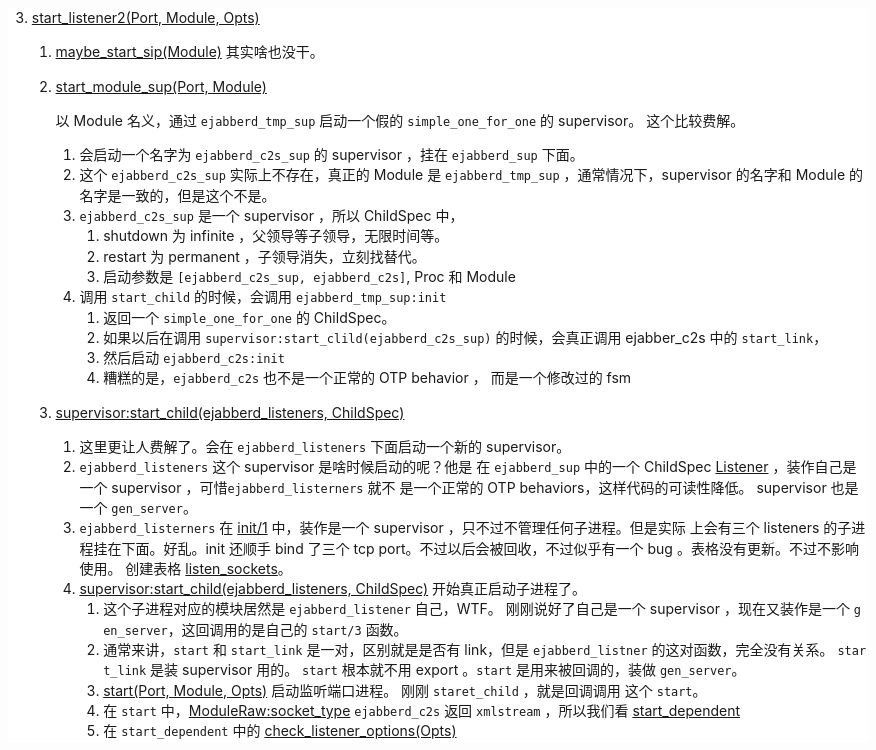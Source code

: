3. [start_listener2(Port, Module, Opts)](https://github.com/wcy123/ejabberd/blob/1cf2dfe63afe0994988e756dfbb82524f50f6af8/src/ejabberd_listener.erl#L351)

   1. [maybe_start_sip(Module)](https://github.com/wcy123/ejabberd/blob/1cf2dfe63afe0994988e756dfbb82524f50f6af8/src/ejabberd_listener.erl#L355) 其实啥也没干。
   2. [start_module_sup(Port, Module)](https://github.com/wcy123/ejabberd/blob/1cf2dfe63afe0994988e756dfbb82524f50f6af8/src/ejabberd_listener.erl#L356)

      以 Module 名义，通过 `ejabberd_tmp_sup` 启动一个假的 `simple_one_for_one` 的 supervisor。
      这个比较费解。

      1. 会启动一个名字为 `ejabberd_c2s_sup` 的 supervisor ，挂在 `ejabberd_sup` 下面。
      2. 这个 `ejabberd_c2s_sup` 实际上不存在，真正的 Module 是
         `ejabberd_tmp_sup` ，通常情况下，supervisor 的名字和 Module
         的名字是一致的，但是这个不是。
      3. `ejabberd_c2s_sup` 是一个 supervisor ，所以 ChildSpec 中，
          1. shutdown 为 infinite ，父领导等子领导，无限时间等。
          2. restart 为 permanent ，子领导消失，立刻找替代。
          3. 启动参数是 `[ejabberd_c2s_sup, ejabberd_c2s]`, Proc 和 Module
      4. 调用 `start_child` 的时候，会调用 `ejabberd_tmp_sup:init`
          1. 返回一个 `simple_one_for_one` 的 ChildSpec。
          2. 如果以后在调用 `supervisor:start_clild(ejabberd_c2s_sup)`
             的时候，会真正调用 ejabber_c2s 中的 `start_link`，
          3. 然后启动 `ejabberd_c2s:init`
          4. 糟糕的是，`ejabberd_c2s` 也不是一个正常的 OTP behavior ，
             而是一个修改过的 fsm
   3. [supervisor:start_child(ejabberd_listeners, ChildSpec)](https://github.com/wcy123/ejabberd/blob/1cf2dfe63afe0994988e756dfbb82524f50f6af8/src/ejabberd_listener.erl#L377)
       1. 这里更让人费解了。会在 `ejabberd_listeners` 下面启动一个新的 supervisor。
       2. `ejabberd_listeners` 这个 supervisor 是啥时候启动的呢？他是
          在 `ejabberd_sup` 中的一个 ChildSpec
          [Listener](https://github.com/wcy123/ejabberd/blob/ba69c469b551e77929bd1a6eb3fd16a82ef13687/src/ejabberd_sup.erl#L93)
          ，装作自己是一个 supervisor ，可惜`ejabberd_listerners` 就不
          是一个正常的 OTP behaviors，这样代码的可读性降低。
          supervisor 也是一个 `gen_server`。
       3. `ejabberd_listerners` 在
          [init/1](https://github.com/wcy123/ejabberd/blob/1cf2dfe63afe0994988e756dfbb82524f50f6af8/src/ejabberd_listener.erl#L47)
          中，装作是一个 supervisor ，只不过不管理任何子进程。但是实际
          上会有三个 listeners 的子进程挂在下面。好乱。init 还顺手
          bind 了三个 tcp port。不过以后会被回收，不过似乎有一个 bug
          。表格没有更新。不过不影响使用。 创建表格 [listen_sockets](https://github.com/wcy123/ejabberd/blob/1cf2dfe63afe0994988e756dfbb82524f50f6af8/src/ejabberd_listener.erl#L48)。
       4. [supervisor:start_child(ejabberd_listeners, ChildSpec)](https://github.com/wcy123/ejabberd/blob/1cf2dfe63afe0994988e756dfbb82524f50f6af8/src/ejabberd_listener.erl#L377) 开始真正启动子进程了。
           1. 这个子进程对应的模块居然是 `ejabberd_listener` 自己，WTF。
              刚刚说好了自己是一个 supervisor ，现在又装作是一个
              `gen_server`，这回调用的是自己的 `start/3` 函数。
           3. 通常来讲，`start` 和 `start_link` 是一对，区别就是是否有
              link，但是 `ejabberd_listner` 的这对函数，完全没有关系。
              `start_link` 是装 supervisor 用的。 `start` 根本就不用
              export 。`start` 是用来被回调的，装做 `gen_server`。
           3. [start(Port, Module, Opts)](https://github.com/wcy123/ejabberd/blob/1cf2dfe63afe0994988e756dfbb82524f50f6af8/src/ejabberd_listener.erl#L113)
              启动监听端口进程。 刚刚 `staret_child` ，就是回调调用
              这个 `start`。
           4. 在 `start` 中，[ModuleRaw:socket_type](https://github.com/wcy123/ejabberd/blob/1cf2dfe63afe0994988e756dfbb82524f50f6af8/src/ejabberd_listener.erl#L116)
              `ejabberd_c2s` 返回 `xmlstream` ，所以我们看
              [start_dependent](https://github.com/wcy123/ejabberd/blob/1cf2dfe63afe0994988e756dfbb82524f50f6af8/src/ejabberd_listener.erl#L118)
           5. 在 `start_dependent` 中的
              [check_listener_options(Opts)](https://github.com/wcy123/ejabberd/blob/1cf2dfe63afe0994988e756dfbb82524f50f6af8/src/ejabberd_listener.erl#L123)

[1]: https://github.com/processone/ejabberd/blob/5a35405cd523127fcd051a38414529680b69505c/src/ejabberd_app.erl#L41